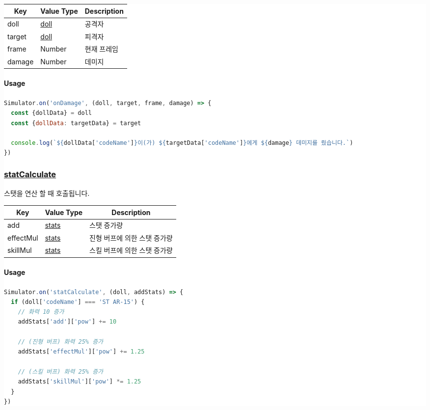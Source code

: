 | Key | Value Type | Description |
| --- | --- | --- |
| doll | [doll](#doll) | 공격자 |
| target | [doll](#doll) | 피격자 |
| frame | Number | 현재 프레임 |
| damage | Number | 데미지 |

#### Usage
```javascript
Simulator.on('onDamage', (doll, target, frame, damage) => {
  const {dollData} = doll
  const {dollData: targetData} = target

  console.log(`${dollData['codeName']}이(가) ${targetData['codeName']}에게 ${damage} 데미지를 줬습니다.`)
})
```

<a name="Simulator_statCalculate"></a>
### [statCalculate](#main)
스탯을 연산 할 때 호출됩니다.

| Key | Value Type | Description |
| --- | --- | --- |
| add | [stats](#dollData_stats) | 스탯 증가량 |
| effectMul | [stats](#dollData_stats) | 진형 버프에 의한 스탯 증가량 |
| skillMul | [stats](#dollData_stats) | 스킬 버프에 의한 스탯 증가량 |

#### Usage
```javascript
Simulator.on('statCalculate', (doll, addStats) => {
  if (doll['codeName'] === 'ST AR-15') {
    // 화력 10 증가
    addStats['add']['pow'] += 10

    // (진형 버프) 화력 25% 증가
    addStats['effectMul']['pow'] += 1.25

    // (스킬 버프) 화력 25% 증가
    addStats['skillMul']['pow'] *= 1.25
  }
})
```
